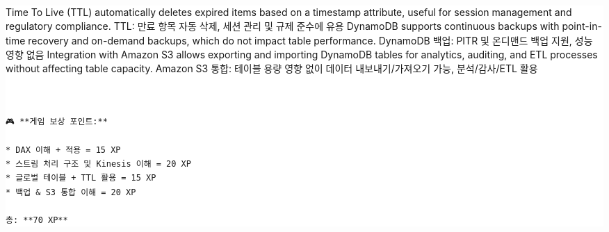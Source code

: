 Time To Live (TTL) automatically deletes expired items based on a timestamp attribute, useful for session management and regulatory compliance.
TTL: 만료 항목 자동 삭제, 세션 관리 및 규제 준수에 유용
DynamoDB supports continuous backups with point-in-time recovery and on-demand backups, which do not impact table performance.
DynamoDB 백업: PITR 및 온디맨드 백업 지원, 성능 영향 없음
Integration with Amazon S3 allows exporting and importing DynamoDB tables for analytics, auditing, and ETL processes without affecting table capacity.
Amazon S3 통합: 테이블 용량 영향 없이 데이터 내보내기/가져오기 가능, 분석/감사/ETL 활용

```


🎮 **게임 보상 포인트:**

* DAX 이해 + 적용 = 15 XP
* 스트림 처리 구조 및 Kinesis 이해 = 20 XP
* 글로벌 테이블 + TTL 활용 = 15 XP
* 백업 & S3 통합 이해 = 20 XP

총: **70 XP**
